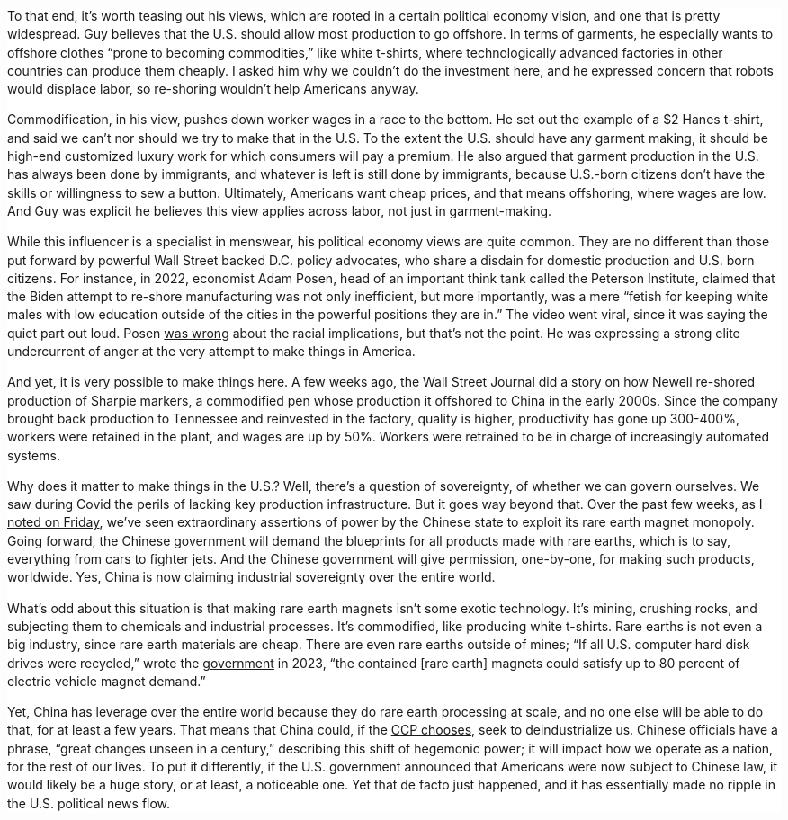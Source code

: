 To that end, it’s worth teasing out his views, which are rooted in a certain political economy vision, and one that is pretty widespread. Guy believes that the U.S. should allow most production to go offshore. In terms of garments, he especially wants to offshore clothes “prone to becoming commodities,” like white t-shirts, where technologically advanced factories in other countries can produce them cheaply. I asked him why we couldn’t do the investment here, and he expressed concern that robots would displace labor, so re-shoring wouldn’t help Americans anyway.

Commodification, in his view, pushes down worker wages in a race to the bottom. He set out the example of a $2 Hanes t-shirt, and said we can’t nor should we try to make that in the U.S. To the extent the U.S. should have any garment making, it should be high-end customized luxury work for which consumers will pay a premium. He also argued that garment production in the U.S. has always been done by immigrants, and whatever is left is still done by immigrants, because U.S.-born citizens don’t have the skills or willingness to sew a button. Ultimately, Americans want cheap prices, and that means offshoring, where wages are low. And Guy was explicit he believes this view applies across labor, not just in garment-making.

While this influencer is a specialist in menswear, his political economy views are quite common. They are no different than those put forward by powerful Wall Street backed D.C. policy advocates, who share a disdain for domestic production and U.S. born citizens. For instance, in 2022, economist Adam Posen, head of an important think tank called the Peterson Institute, claimed that the Biden attempt to re-shore manufacturing was not only inefficient, but more importantly, was a mere “fetish for keeping white males with low education outside of the cities in the powerful positions they are in.” The video went viral, since it was saying the quiet part out loud. Posen [was wrong](https://x.com/DanielRangelJ/status/1578058529423990786) about the racial implications, but that’s not the point. He was expressing a strong elite undercurrent of anger at the very attempt to make things in America.

<video src="blob:https://www.thebignewsletter.com/027d71bd-e7dd-48d7-8090-4dbc90516a72"></video>

And yet, it is very possible to make things here. A few weeks ago, the Wall Street Journal did [a story](https://www.wsj.com/business/sharpie-us-production-cost-cutting-d9ba2abd) on how Newell re-shored production of Sharpie markers, a commodified pen whose production it offshored to China in the early 2000s. Since the company brought back production to Tennessee and reinvested in the factory, quality is higher, productivity has gone up 300-400%, workers were retained in the plant, and wages are up by 50%. Workers were retrained to be in charge of increasingly automated systems.

Why does it matter to make things in the U.S.? Well, there’s a question of sovereignty, of whether we can govern ourselves. We saw during Covid the perils of lacking key production infrastructure. But it goes way beyond that. Over the past few weeks, as I [noted on Friday](https://www.thebignewsletter.com/p/welcome-to-the-anti-monopoly-movement), we’ve seen extraordinary assertions of power by the Chinese state to exploit its rare earth magnet monopoly. Going forward, the Chinese government will demand the blueprints for all products made with rare earths, which is to say, everything from cars to fighter jets. And the Chinese government will give permission, one-by-one, for making such products, worldwide. Yes, China is now claiming industrial sovereignty over the entire world.

What’s odd about this situation is that making rare earth magnets isn’t some exotic technology. It’s mining, crushing rocks, and subjecting them to chemicals and industrial processes. It’s commodified, like producing white t-shirts. Rare earths is not even a big industry, since rare earth materials are cheap. There are even rare earths outside of mines; “If all U.S. computer hard disk drives were recycled,” wrote the [government](https://media.bis.gov/media/documents/section-232-ndfeb-magnets-report-appendices-combined.pdf) in 2023, “the contained \[rare earth\] magnets could satisfy up to 80 percent of electric vehicle magnet demand.”

Yet, China has leverage over the entire world because they do rare earth processing at scale, and no one else will be able to do that, for at least a few years. That means that China could, if the [CCP chooses](https://www.thebignewsletter.com/p/welcome-to-the-anti-monopoly-movement), seek to deindustrialize us. Chinese officials have a phrase, “great changes unseen in a century,” describing this shift of hegemonic power; it will impact how we operate as a nation, for the rest of our lives. To put it differently, if the U.S. government announced that Americans were now subject to Chinese law, it would likely be a huge story, or at least, a noticeable one. Yet that de facto just happened, and it has essentially made no ripple in the U.S. political news flow.

